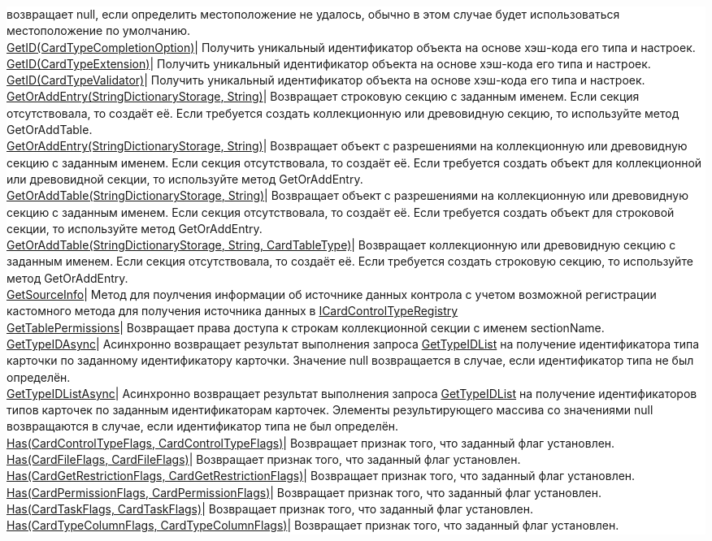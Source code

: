 возвращает null, если определить местоположение не удалось, обычно в этом
случае будет использоваться местоположение по умолчанию.  
[GetID(CardTypeCompletionOption)](M_Tessa_Cards_CardExtensions_GetID.htm)|
Получить уникальный идентификатор объекта на основе хэш-кода его типа и
настроек.  
[GetID(CardTypeExtension)](M_Tessa_Cards_CardExtensions_GetID_1.htm)|
Получить уникальный идентификатор объекта на основе хэш-кода его типа и
настроек.  
[GetID(CardTypeValidator)](M_Tessa_Cards_CardExtensions_GetID_2.htm)|
Получить уникальный идентификатор объекта на основе хэш-кода его типа и
настроек.  
[GetOrAddEntry(StringDictionaryStorage<CardSection>,
String)](M_Tessa_Cards_CardExtensions_GetOrAddEntry.htm)|  Возвращает
строковую секцию с заданным именем. Если секция отсутствовала, то создаёт её.
Если требуется создать коллекционную или древовидную секцию, то используйте
метод GetOrAddTable.  
[GetOrAddEntry(StringDictionaryStorage<CardSectionPermissionInfo>,
String)](M_Tessa_Cards_CardExtensions_GetOrAddEntry_1.htm)|  Возвращает объект
с разрешениями на коллекционную или древовидную секцию с заданным именем. Если
секция отсутствовала, то создаёт её. Если требуется создать объект для
коллекционной или древовидной секции, то используйте метод GetOrAddEntry.  
[GetOrAddTable(StringDictionaryStorage<CardSectionPermissionInfo>,
String)](M_Tessa_Cards_CardExtensions_GetOrAddTable_1.htm)|  Возвращает объект
с разрешениями на коллекционную или древовидную секцию с заданным именем. Если
секция отсутствовала, то создаёт её. Если требуется создать объект для
строковой секции, то используйте метод GetOrAddEntry.  
[GetOrAddTable(StringDictionaryStorage<CardSection>, String,
CardTableType)](M_Tessa_Cards_CardExtensions_GetOrAddTable.htm)|  Возвращает
коллекционную или древовидную секцию с заданным именем. Если секция
отсутствовала, то создаёт её. Если требуется создать строковую секцию, то
используйте метод GetOrAddEntry.  
[GetSourceInfo](M_Tessa_Cards_CardExtensions_GetSourceInfo.htm)|  Метод для
поулчения информации об источнике данных контрола с учетом возможной
регистрации кастомного метода для получения источника данных в
[ICardControlTypeRegistry](T_Tessa_Cards_ICardControlTypeRegistry.htm)  
[GetTablePermissions](M_Tessa_Cards_CardExtensions_GetTablePermissions.htm)|
Возвращает права доступа к строкам коллекционной секции с именем sectionName.  
[GetTypeIDAsync](M_Tessa_Cards_CardExtensions_GetTypeIDAsync.htm)|  Асинхронно
возвращает результат выполнения запроса
[GetTypeIDList](F_Tessa_Cards_CardRequestTypes_GetTypeIDList.htm) на получение
идентификатора типа карточки по заданному идентификатору карточки. Значение
null возвращается в случае, если идентификатор типа не был определён.  
[GetTypeIDListAsync](M_Tessa_Cards_CardExtensions_GetTypeIDListAsync.htm)|
Асинхронно возвращает результат выполнения запроса
[GetTypeIDList](F_Tessa_Cards_CardRequestTypes_GetTypeIDList.htm) на получение
идентификаторов типов карточек по заданным идентификаторам карточек. Элементы
результирующего массива со значениями null возвращаются в случае, если
идентификатор типа не был определён.  
[Has(CardControlTypeFlags,
CardControlTypeFlags)](M_Tessa_Cards_CardExtensions_Has.htm)| Возвращает
признак того, что заданный флаг установлен.  
[Has(CardFileFlags, CardFileFlags)](M_Tessa_Cards_CardExtensions_Has_1.htm)|
Возвращает признак того, что заданный флаг установлен.  
[Has(CardGetRestrictionFlags,
CardGetRestrictionFlags)](M_Tessa_Cards_CardExtensions_Has_2.htm)| Возвращает
признак того, что заданный флаг установлен.  
[Has(CardPermissionFlags,
CardPermissionFlags)](M_Tessa_Cards_CardExtensions_Has_3.htm)| Возвращает
признак того, что заданный флаг установлен.  
[Has(CardTaskFlags, CardTaskFlags)](M_Tessa_Cards_CardExtensions_Has_4.htm)|
Возвращает признак того, что заданный флаг установлен.  
[Has(CardTypeColumnFlags,
CardTypeColumnFlags)](M_Tessa_Cards_CardExtensions_Has_5.htm)| Возвращает
признак того, что заданный флаг установлен.  